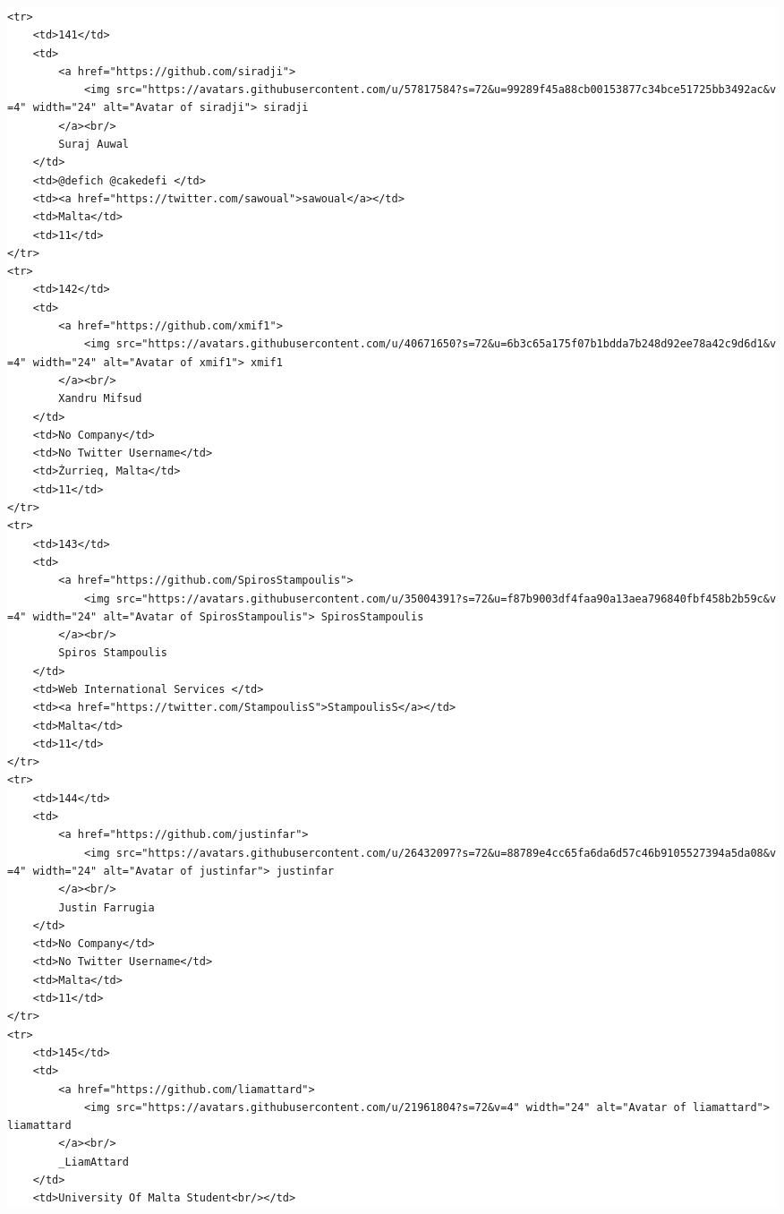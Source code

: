 	<tr>
		<td>141</td>
		<td>
			<a href="https://github.com/siradji">
				<img src="https://avatars.githubusercontent.com/u/57817584?s=72&u=99289f45a88cb00153877c34bce51725bb3492ac&v=4" width="24" alt="Avatar of siradji"> siradji
			</a><br/>
			Suraj Auwal
		</td>
		<td>@defich @cakedefi </td>
		<td><a href="https://twitter.com/sawoual">sawoual</a></td>
		<td>Malta</td>
		<td>11</td>
	</tr>
	<tr>
		<td>142</td>
		<td>
			<a href="https://github.com/xmif1">
				<img src="https://avatars.githubusercontent.com/u/40671650?s=72&u=6b3c65a175f07b1bdda7b248d92ee78a42c9d6d1&v=4" width="24" alt="Avatar of xmif1"> xmif1
			</a><br/>
			Xandru Mifsud
		</td>
		<td>No Company</td>
		<td>No Twitter Username</td>
		<td>Żurrieq, Malta</td>
		<td>11</td>
	</tr>
	<tr>
		<td>143</td>
		<td>
			<a href="https://github.com/SpirosStampoulis">
				<img src="https://avatars.githubusercontent.com/u/35004391?s=72&u=f87b9003df4faa90a13aea796840fbf458b2b59c&v=4" width="24" alt="Avatar of SpirosStampoulis"> SpirosStampoulis
			</a><br/>
			Spiros Stampoulis 
		</td>
		<td>Web International Services </td>
		<td><a href="https://twitter.com/StampoulisS">StampoulisS</a></td>
		<td>Malta</td>
		<td>11</td>
	</tr>
	<tr>
		<td>144</td>
		<td>
			<a href="https://github.com/justinfar">
				<img src="https://avatars.githubusercontent.com/u/26432097?s=72&u=88789e4cc65fa6da6d57c46b9105527394a5da08&v=4" width="24" alt="Avatar of justinfar"> justinfar
			</a><br/>
			Justin Farrugia
		</td>
		<td>No Company</td>
		<td>No Twitter Username</td>
		<td>Malta</td>
		<td>11</td>
	</tr>
	<tr>
		<td>145</td>
		<td>
			<a href="https://github.com/liamattard">
				<img src="https://avatars.githubusercontent.com/u/21961804?s=72&v=4" width="24" alt="Avatar of liamattard"> liamattard
			</a><br/>
			_LiamAttard
		</td>
		<td>University Of Malta Student<br/></td>